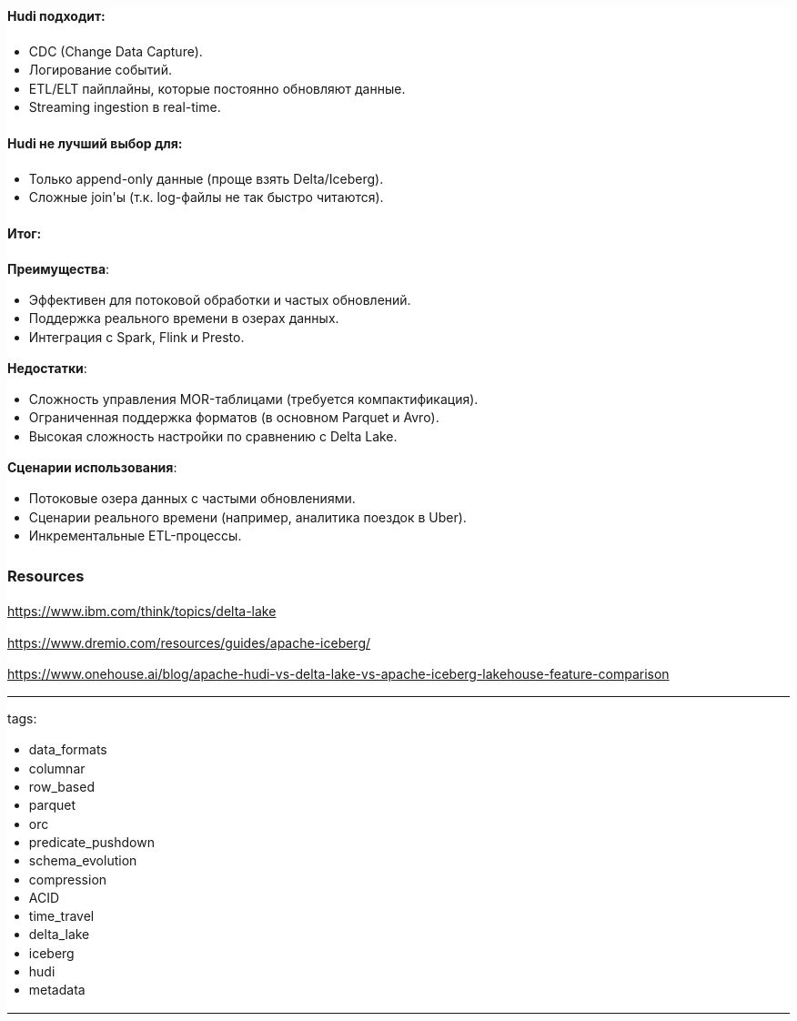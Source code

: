 #### Hudi подходит:

- CDC (Change Data Capture).
- Логирование событий.
- ETL/ELT пайплайны, которые постоянно обновляют данные.
- Streaming ingestion в real-time.

#### Hudi не лучший выбор для:

- Только append-only данные (проще взять Delta/Iceberg).
- Сложные join'ы (т.к. log-файлы не так быстро читаются).

#### Итог:

**Преимущества**:

- Эффективен для потоковой обработки и частых обновлений.
- Поддержка реального времени в озерах данных.
- Интеграция с Spark, Flink и Presto.

**Недостатки**:

- Сложность управления MOR-таблицами (требуется компактификация).
- Ограниченная поддержка форматов (в основном Parquet и Avro).
- Высокая сложность настройки по сравнению с Delta Lake.

**Сценарии использования**:

- Потоковые озера данных с частыми обновлениями.
- Сценарии реального времени (например, аналитика поездок в Uber).
- Инкрементальные ETL-процессы.


### Resources
https://www.ibm.com/think/topics/delta-lake

https://www.dremio.com/resources/guides/apache-iceberg/

https://www.onehouse.ai/blog/apache-hudi-vs-delta-lake-vs-apache-iceberg-lakehouse-feature-comparison

---
tags:
  - data_formats
  - columnar
  - row_based
  - parquet
  - orc
  - predicate_pushdown
  - schema_evolution
  - compression
  - ACID
  - time_travel
  - delta_lake
  - iceberg
  - hudi
  - metadata
---
